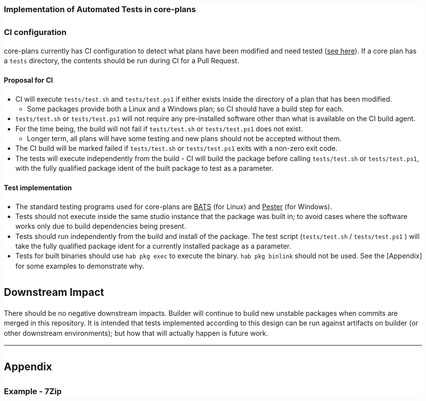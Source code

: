 
### Implementation of Automated Tests in core-plans

### CI configuration

core-plans currently has CI configuration to detect what plans have been modified and need tested ([see here](https://github.com/habitat-sh/core-plans/blob/master/.expeditor/generate_verify_pipeline.sh#L19)).
If a core plan has a `tests` directory, the contents should be run during CI for a Pull Request.


#### Proposal for CI

* CI will execute `tests/test.sh` and `tests/test.ps1` if either exists inside the directory of a plan that has been modified.
  * Some packages provide both a Linux and a Windows plan; so CI should have a build step for each.
* `tests/test.sh` or `tests/test.ps1` will not require any pre-installed software other than what is available on the CI build agent.
* For the time being, the build will not fail if `tests/test.sh` or `tests/test.ps1` does not exist.
  * Longer term, all plans will have some testing and new plans should not be accepted without them.
* The CI build will be marked failed if `tests/test.sh` or `tests/test.ps1` exits with a non-zero exit code.
* The tests will execute independently from the build - CI will build the package before calling `tests/test.sh` or `tests/test.ps1`, with the fully qualified package ident of the built package to test as a parameter.

#### Test implementation

* The standard testing programs used for core-plans are [BATS](https://github.com/sstephenson/bats) (for Linux) and [Pester](https://github.com/pester/Pester) (for Windows).
* Tests should not execute inside the same studio instance that the package was built in; to avoid cases where the software works only due to build dependencies being present.
 * Tests should run independently from the build and install of the package. The test script (`tests/test.sh` / `tests/test.ps1` ) will take the fully qualified package ident for a currently installed package as a parameter.
 * Tests for built binaries should use `hab pkg exec` to execute the binary. `hab pkg binlink` should not be used. See the [Appendix] for some examples to demonstrate why.

## Downstream Impact

There should be no negative downstream impacts. Builder will continue to build new unstable packages when commits are merged in this repository. It is intended that tests implemented according to this design can be run against artifacts on builder (or other downstream environments); but how that will actually happen is future work.

---

## Appendix

### Example - 7Zip
